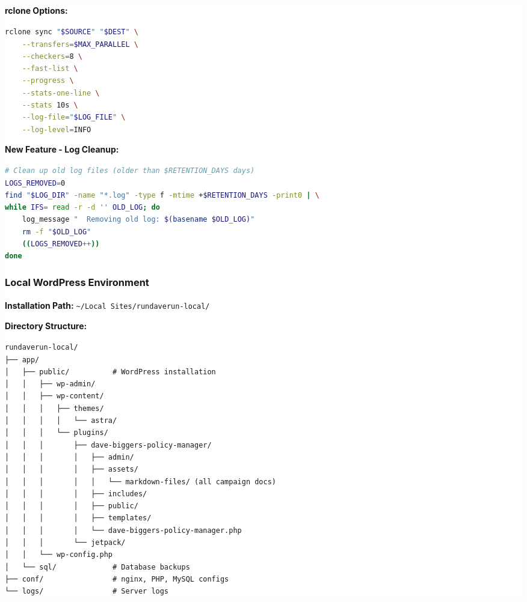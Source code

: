 **rclone Options:**
```bash
rclone sync "$SOURCE" "$DEST" \
    --transfers=$MAX_PARALLEL \
    --checkers=8 \
    --fast-list \
    --progress \
    --stats-one-line \
    --stats 10s \
    --log-file="$LOG_FILE" \
    --log-level=INFO
```

**New Feature - Log Cleanup:**
```bash
# Clean up old log files (older than $RETENTION_DAYS days)
LOGS_REMOVED=0
find "$LOG_DIR" -name "*.log" -type f -mtime +$RETENTION_DAYS -print0 | \
while IFS= read -r -d '' OLD_LOG; do
    log_message "  Removing old log: $(basename $OLD_LOG)"
    rm -f "$OLD_LOG"
    ((LOGS_REMOVED++))
done
```

### Local WordPress Environment

**Installation Path:** `~/Local Sites/rundaverun-local/`

**Directory Structure:**
```
rundaverun-local/
├── app/
│   ├── public/          # WordPress installation
│   │   ├── wp-admin/
│   │   ├── wp-content/
│   │   │   ├── themes/
│   │   │   │   └── astra/
│   │   │   └── plugins/
│   │   │       ├── dave-biggers-policy-manager/
│   │   │       │   ├── admin/
│   │   │       │   ├── assets/
│   │   │       │   │   └── markdown-files/ (all campaign docs)
│   │   │       │   ├── includes/
│   │   │       │   ├── public/
│   │   │       │   ├── templates/
│   │   │       │   └── dave-biggers-policy-manager.php
│   │   │       └── jetpack/
│   │   └── wp-config.php
│   └── sql/             # Database backups
├── conf/                # nginx, PHP, MySQL configs
└── logs/                # Server logs
```
